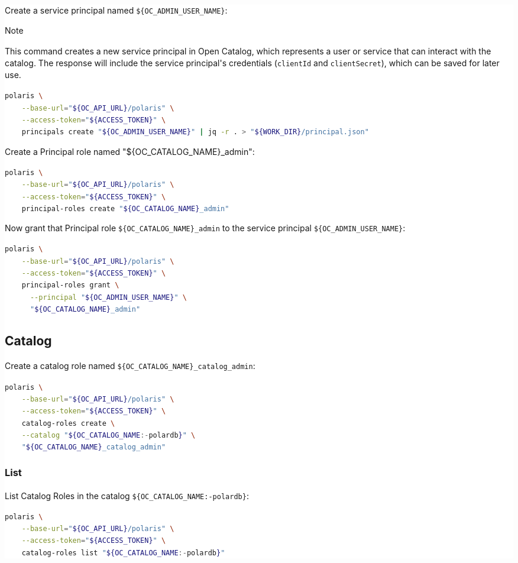 Create a service principal named `${OC_ADMIN_USER_NAME}`:

> [!NOTE]
> This command creates a new service principal in Open Catalog, which represents a user or service that can interact with the catalog. The response will include the service principal's credentials (`clientId` and `clientSecret`), which can be saved for later use.

```bash
polaris \
    --base-url="${OC_API_URL}/polaris" \
    --access-token="${ACCESS_TOKEN}" \
    principals create "${OC_ADMIN_USER_NAME}" | jq -r . > "${WORK_DIR}/principal.json"
```

Create a Principal role named "${OC_CATALOG_NAME}_admin":

```bash
polaris \
    --base-url="${OC_API_URL}/polaris" \
    --access-token="${ACCESS_TOKEN}" \
    principal-roles create "${OC_CATALOG_NAME}_admin"
```

Now grant that Principal role `${OC_CATALOG_NAME}_admin`  to the service principal `${OC_ADMIN_USER_NAME}`:

```bash
polaris \
    --base-url="${OC_API_URL}/polaris" \
    --access-token="${ACCESS_TOKEN}" \
    principal-roles grant \
      --principal "${OC_ADMIN_USER_NAME}" \
      "${OC_CATALOG_NAME}_admin"
```

## Catalog

Create a catalog role named `${OC_CATALOG_NAME}_catalog_admin`:

```bash
polaris \
    --base-url="${OC_API_URL}/polaris" \
    --access-token="${ACCESS_TOKEN}" \
    catalog-roles create \
    --catalog "${OC_CATALOG_NAME:-polardb}" \
    "${OC_CATALOG_NAME}_catalog_admin"
```

### List

List Catalog Roles in the catalog `${OC_CATALOG_NAME:-polardb}`:

```bash
polaris \
    --base-url="${OC_API_URL}/polaris" \
    --access-token="${ACCESS_TOKEN}" \
    catalog-roles list "${OC_CATALOG_NAME:-polardb}"
```
